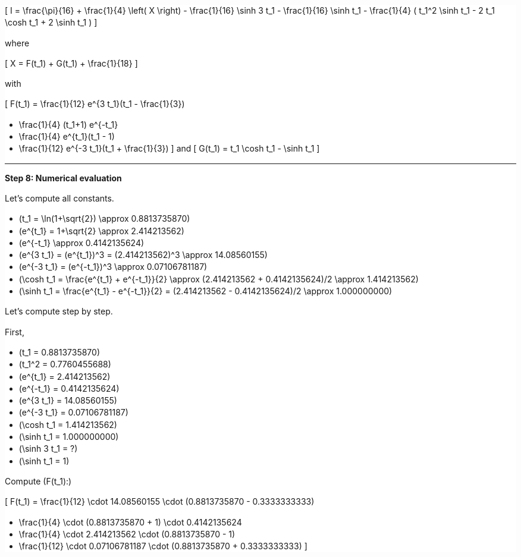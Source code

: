 \[
I = \frac{\pi}{16} + \frac{1}{4} \left( X \right) - \frac{1}{16} \sinh 3 t_1 - \frac{1}{16} \sinh t_1 - \frac{1}{4} ( t_1^2 \sinh t_1 - 2 t_1 \cosh t_1 + 2 \sinh t_1 )
\]

where

\[
X = F(t_1) + G(t_1) + \frac{1}{18}
\]

with

\[
F(t_1) = \frac{1}{12} e^{3 t_1}(t_1 - \frac{1}{3})
- \frac{1}{4} (t_1+1) e^{-t_1}
- \frac{1}{4} e^{t_1}(t_1 - 1)
- \frac{1}{12} e^{-3 t_1}(t_1 + \frac{1}{3})
\]
and
\[
G(t_1) = t_1 \cosh t_1 - \sinh t_1
\]

---

**Step 8: Numerical evaluation**

Let’s compute all constants.

- \(t_1 = \ln(1+\sqrt{2}) \approx 0.8813735870\)
- \(e^{t_1} = 1+\sqrt{2} \approx 2.414213562\)
- \(e^{-t_1} \approx 0.4142135624\)
- \(e^{3 t_1} = (e^{t_1})^3 = (2.414213562)^3 \approx 14.08560155\)
- \(e^{-3 t_1} = (e^{-t_1})^3 \approx 0.07106781187\)
- \(\cosh t_1 = \frac{e^{t_1} + e^{-t_1}}{2} \approx (2.414213562 + 0.4142135624)/2 \approx 1.414213562\)
- \(\sinh t_1 = \frac{e^{t_1} - e^{-t_1}}{2} = (2.414213562 - 0.4142135624)/2 \approx 1.000000000\)

Let’s compute step by step.

First,

- \(t_1 = 0.8813735870\)
- \(t_1^2 = 0.7760455688\)
- \(e^{t_1} = 2.414213562\)
- \(e^{-t_1} = 0.4142135624\)
- \(e^{3 t_1} = 14.08560155\)
- \(e^{-3 t_1} = 0.07106781187\)
- \(\cosh t_1 = 1.414213562\)
- \(\sinh t_1 = 1.000000000\)
- \(\sinh 3 t_1 = ?\)
- \(\sinh t_1 = 1\)

Compute \(F(t_1):\)

\[
F(t_1) =
\frac{1}{12} \cdot 14.08560155 \cdot (0.8813735870 - 0.3333333333)
- \frac{1}{4} \cdot (0.8813735870 + 1) \cdot 0.4142135624
- \frac{1}{4} \cdot 2.414213562 \cdot (0.8813735870 - 1)
- \frac{1}{12} \cdot 0.07106781187 \cdot (0.8813735870 + 0.3333333333)
\]
